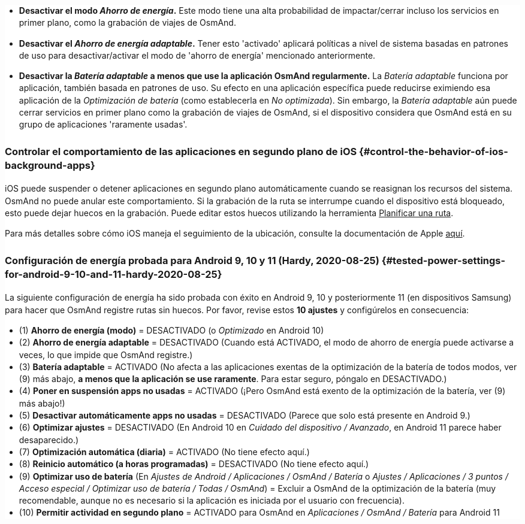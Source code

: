 - **Desactivar el modo *Ahorro de energía*.** Este modo tiene una alta probabilidad de impactar/cerrar incluso los servicios en primer plano, como la grabación de viajes de OsmAnd.

- **Desactivar el *Ahorro de energía adaptable*.** Tener esto 'activado' aplicará políticas a nivel de sistema basadas en patrones de uso para desactivar/activar el modo de 'ahorro de energía' mencionado anteriormente.

- **Desactivar la *Batería adaptable* a menos que use la aplicación OsmAnd regularmente.** La *Batería adaptable* funciona por aplicación, también basada en patrones de uso. Su efecto en una aplicación específica puede reducirse eximiendo esa aplicación de la *Optimización de batería* (como establecerla en *No optimizada*). Sin embargo, la *Batería adaptable* aún puede cerrar servicios en primer plano como la grabación de viajes de OsmAnd, si el dispositivo considera que OsmAnd está en su grupo de aplicaciones 'raramente usadas'.

### Controlar el comportamiento de las aplicaciones en segundo plano de iOS {#control-the-behavior-of-ios-background-apps}

iOS puede suspender o detener aplicaciones en segundo plano automáticamente cuando se reasignan los recursos del sistema. OsmAnd no puede anular este comportamiento. Si la grabación de la ruta se interrumpe cuando el dispositivo está bloqueado, esto puede dejar huecos en la grabación. Puede editar estos huecos utilizando la herramienta [Planificar una ruta](https://docs.osmand.net/docs/user/plan-route/create-route).

Para más detalles sobre cómo iOS maneja el seguimiento de la ubicación, consulte la documentación de Apple [aquí](https://developer.apple.com/library/archive/documentation/UserExperience/Conceptual/LocationAwarenessPG/CoreLocation/CoreLocation.html#//apple_ref/doc/uid/TP40009497-CH2-SW1).


### Configuración de energía probada para Android 9, 10 y 11 (Hardy, 2020-08-25) {#tested-power-settings-for-android-9-10-and-11-hardy-2020-08-25}

La siguiente configuración de energía ha sido probada con éxito en Android 9, 10 y posteriormente 11 (en dispositivos Samsung) para hacer que OsmAnd registre rutas sin huecos. Por favor, revise estos **10 ajustes** y configúrelos en consecuencia:

- (1) **Ahorro de energía (modo)** = DESACTIVADO (o *Optimizado* en Android 10)
- (2) **Ahorro de energía adaptable** = DESACTIVADO (Cuando está ACTIVADO, el modo de ahorro de energía puede activarse a veces, lo que impide que OsmAnd registre.)
- (3) **Batería adaptable** = ACTIVADO (No afecta a las aplicaciones exentas de la optimización de la batería de todos modos, ver (9) más abajo, **a menos que la aplicación se use raramente**. Para estar seguro, póngalo en DESACTIVADO.)
- (4) **Poner en suspensión apps no usadas** = ACTIVADO (¡Pero OsmAnd está exento de la optimización de la batería, ver (9) más abajo!)
- (5) **Desactivar automáticamente apps no usadas** = DESACTIVADO (Parece que solo está presente en Android 9.)
- (6) **Optimizar ajustes** = DESACTIVADO (En Android 10 en *Cuidado del dispositivo / Avanzado*, en Android 11 parece haber desaparecido.)
- (7) **Optimización automática (diaria)** = ACTIVADO (No tiene efecto aquí.)
- (8) **Reinicio automático (a horas programadas)** = DESACTIVADO (No tiene efecto aquí.)
- (9) **Optimizar uso de batería** (En *Ajustes de Android / Aplicaciones / OsmAnd / Batería* o *Ajustes / Aplicaciones / 3 puntos / Acceso especial / Optimizar uso de batería / Todas / OsmAnd*) = Excluir a OsmAnd de la optimización de la batería (muy recomendable, aunque no es necesario si la aplicación es iniciada por el usuario con frecuencia).
- (10) **Permitir actividad en segundo plano** = ACTIVADO para OsmAnd en *Aplicaciones / OsmAnd / Batería* para Android 11

